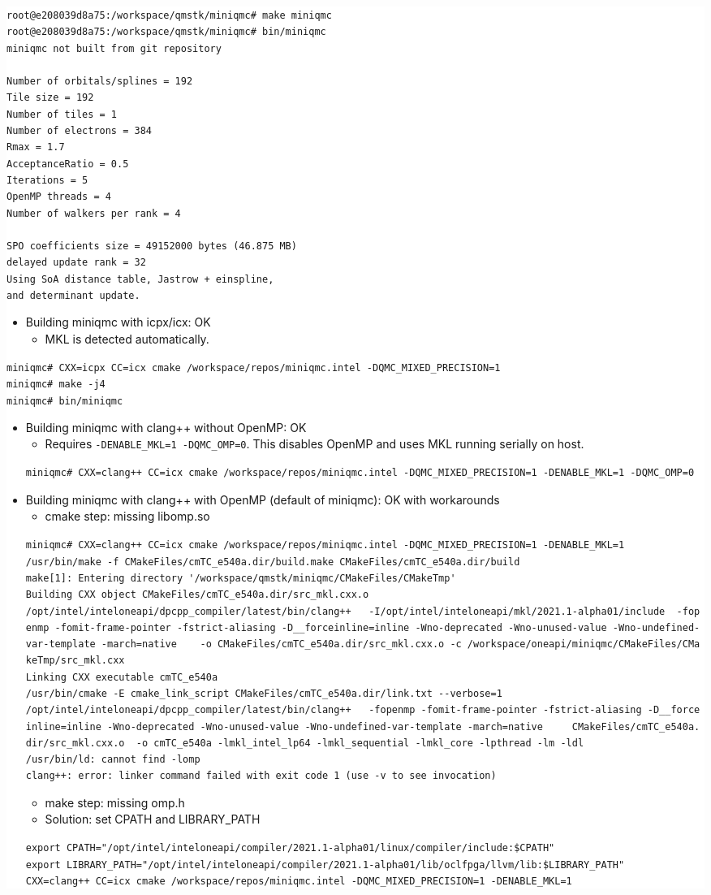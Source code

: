 ```
root@e208039d8a75:/workspace/qmstk/miniqmc# make miniqmc
root@e208039d8a75:/workspace/qmstk/miniqmc# bin/miniqmc
miniqmc not built from git repository

Number of orbitals/splines = 192
Tile size = 192
Number of tiles = 1
Number of electrons = 384
Rmax = 1.7
AcceptanceRatio = 0.5
Iterations = 5
OpenMP threads = 4
Number of walkers per rank = 4

SPO coefficients size = 49152000 bytes (46.875 MB)
delayed update rank = 32
Using SoA distance table, Jastrow + einspline,
and determinant update.

```

* Building miniqmc with icpx/icx: OK
    * MKL is detected automatically. 
```
miniqmc# CXX=icpx CC=icx cmake /workspace/repos/miniqmc.intel -DQMC_MIXED_PRECISION=1
miniqmc# make -j4
miniqmc# bin/miniqmc

```
* Building miniqmc with clang++ without OpenMP: OK 
    * Requires `-DENABLE_MKL=1 -DQMC_OMP=0`. This disables OpenMP and uses MKL running serially on host.
    ```
    miniqmc# CXX=clang++ CC=icx cmake /workspace/repos/miniqmc.intel -DQMC_MIXED_PRECISION=1 -DENABLE_MKL=1 -DQMC_OMP=0
    ```
* Building miniqmc with clang++ with OpenMP (default of miniqmc): OK with workarounds
    * cmake step: missing libomp.so
    ```
    miniqmc# CXX=clang++ CC=icx cmake /workspace/repos/miniqmc.intel -DQMC_MIXED_PRECISION=1 -DENABLE_MKL=1
    /usr/bin/make -f CMakeFiles/cmTC_e540a.dir/build.make CMakeFiles/cmTC_e540a.dir/build
    make[1]: Entering directory '/workspace/qmstk/miniqmc/CMakeFiles/CMakeTmp'
    Building CXX object CMakeFiles/cmTC_e540a.dir/src_mkl.cxx.o
    /opt/intel/inteloneapi/dpcpp_compiler/latest/bin/clang++   -I/opt/intel/inteloneapi/mkl/2021.1-alpha01/include  -fopenmp -fomit-frame-pointer -fstrict-aliasing -D__forceinline=inline -Wno-deprecated -Wno-unused-value -Wno-undefined-var-template -march=native    -o CMakeFiles/cmTC_e540a.dir/src_mkl.cxx.o -c /workspace/oneapi/miniqmc/CMakeFiles/CMakeTmp/src_mkl.cxx
    Linking CXX executable cmTC_e540a
    /usr/bin/cmake -E cmake_link_script CMakeFiles/cmTC_e540a.dir/link.txt --verbose=1
    /opt/intel/inteloneapi/dpcpp_compiler/latest/bin/clang++   -fopenmp -fomit-frame-pointer -fstrict-aliasing -D__forceinline=inline -Wno-deprecated -Wno-unused-value -Wno-undefined-var-template -march=native     CMakeFiles/cmTC_e540a.dir/src_mkl.cxx.o  -o cmTC_e540a -lmkl_intel_lp64 -lmkl_sequential -lmkl_core -lpthread -lm -ldl
    /usr/bin/ld: cannot find -lomp
    clang++: error: linker command failed with exit code 1 (use -v to see invocation)
    ```
    * make step: missing omp.h
    * Solution: set CPATH and LIBRARY_PATH
    ```
    export CPATH="/opt/intel/inteloneapi/compiler/2021.1-alpha01/linux/compiler/include:$CPATH"
    export LIBRARY_PATH="/opt/intel/inteloneapi/compiler/2021.1-alpha01/lib/oclfpga/llvm/lib:$LIBRARY_PATH"
    CXX=clang++ CC=icx cmake /workspace/repos/miniqmc.intel -DQMC_MIXED_PRECISION=1 -DENABLE_MKL=1